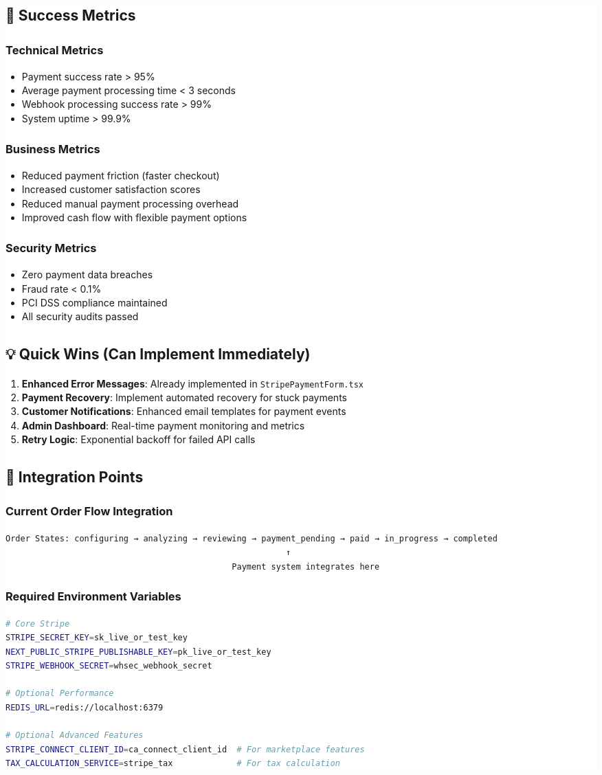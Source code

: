 ## 🎯 **Success Metrics**

### **Technical Metrics**
- Payment success rate > 95%
- Average payment processing time < 3 seconds
- Webhook processing success rate > 99%
- System uptime > 99.9%

### **Business Metrics**
- Reduced payment friction (faster checkout)
- Increased customer satisfaction scores
- Reduced manual payment processing overhead
- Improved cash flow with flexible payment options

### **Security Metrics**
- Zero payment data breaches
- Fraud rate < 0.1%
- PCI DSS compliance maintained
- All security audits passed

## 💡 **Quick Wins (Can Implement Immediately)**

1. **Enhanced Error Messages**: Already implemented in `StripePaymentForm.tsx`
2. **Payment Recovery**: Implement automated recovery for stuck payments
3. **Customer Notifications**: Enhanced email templates for payment events
4. **Admin Dashboard**: Real-time payment monitoring and metrics
5. **Retry Logic**: Exponential backoff for failed API calls

## 🔗 **Integration Points**

### **Current Order Flow Integration**
```
Order States: configuring → analyzing → reviewing → payment_pending → paid → in_progress → completed
                                                         ↑
                                              Payment system integrates here
```

### **Required Environment Variables**
```bash
# Core Stripe
STRIPE_SECRET_KEY=sk_live_or_test_key
NEXT_PUBLIC_STRIPE_PUBLISHABLE_KEY=pk_live_or_test_key  
STRIPE_WEBHOOK_SECRET=whsec_webhook_secret

# Optional Performance
REDIS_URL=redis://localhost:6379

# Optional Advanced Features
STRIPE_CONNECT_CLIENT_ID=ca_connect_client_id  # For marketplace features
TAX_CALCULATION_SERVICE=stripe_tax             # For tax calculation
```
